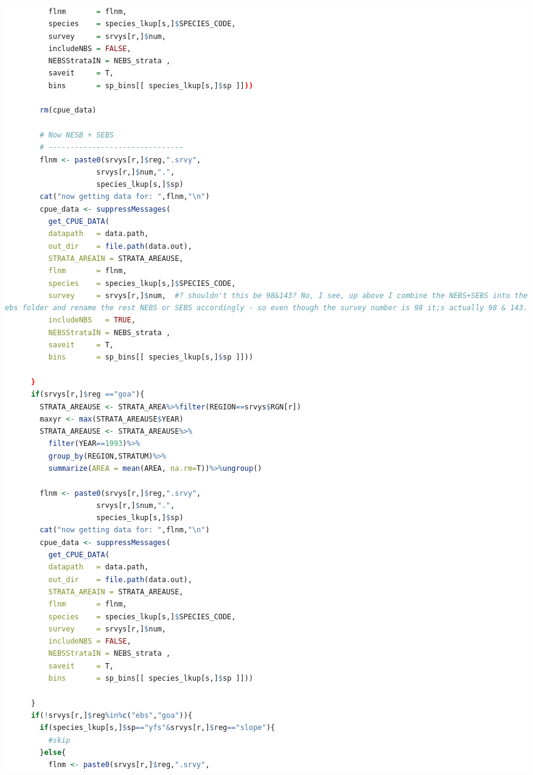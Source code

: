 ``` r
          flnm       = flnm,
          species    = species_lkup[s,]$SPECIES_CODE,
          survey     = srvys[r,]$num,
          includeNBS = FALSE,
          NEBSStrataIN = NEBS_strata ,
          saveit     = T,
          bins       = sp_bins[[ species_lkup[s,]$sp ]]))
        
        rm(cpue_data)
        
        # Now NESB + SEBS
        # -------------------------------
        flnm <- paste0(srvys[r,]$reg,".srvy",
                     srvys[r,]$num,".",
                     species_lkup[s,]$sp)
        cat("now getting data for: ",flnm,"\n")
        cpue_data <- suppressMessages(
          get_CPUE_DATA(
          datapath   = data.path,
          out_dir    = file.path(data.out),
          STRATA_AREAIN = STRATA_AREAUSE,
          flnm       = flnm,
          species    = species_lkup[s,]$SPECIES_CODE,
          survey     = srvys[r,]$num,  #? shouldn't this be 98&143? No, I see, up above I combine the NEBS+SEBS into the ebs folder and rename the rest NEBS or SEBS accordingly - so even though the survey number is 98 it;s actually 98 & 143.
          includeNBS   = TRUE,
          NEBSStrataIN = NEBS_strata ,
          saveit     = T,
          bins       = sp_bins[[ species_lkup[s,]$sp ]]))
        
      }
      if(srvys[r,]$reg =="goa"){
        STRATA_AREAUSE <- STRATA_AREA%>%filter(REGION==srvys$RGN[r])
        maxyr <- max(STRATA_AREAUSE$YEAR)
        STRATA_AREAUSE <- STRATA_AREAUSE%>%
          filter(YEAR==1993)%>%
          group_by(REGION,STRATUM)%>%
          summarize(AREA = mean(AREA, na.rm=T))%>%ungroup()
        
        flnm <- paste0(srvys[r,]$reg,".srvy",
                     srvys[r,]$num,".",
                     species_lkup[s,]$sp)
        cat("now getting data for: ",flnm,"\n")
        cpue_data <- suppressMessages(
          get_CPUE_DATA(
          datapath   = data.path,
          out_dir    = file.path(data.out),
          STRATA_AREAIN = STRATA_AREAUSE,
          flnm       = flnm,
          species    = species_lkup[s,]$SPECIES_CODE,
          survey     = srvys[r,]$num,
          includeNBS = FALSE,
          NEBSStrataIN = NEBS_strata ,
          saveit     = T,
          bins       = sp_bins[[ species_lkup[s,]$sp ]]))
        
      }
      if(!srvys[r,]$reg%in%c("ebs","goa")){
        if(species_lkup[s,]$sp=="yfs"&srvys[r,]$reg=="slope"){
          #skip
        }else{
          flnm <- paste0(srvys[r,]$reg,".srvy",
```